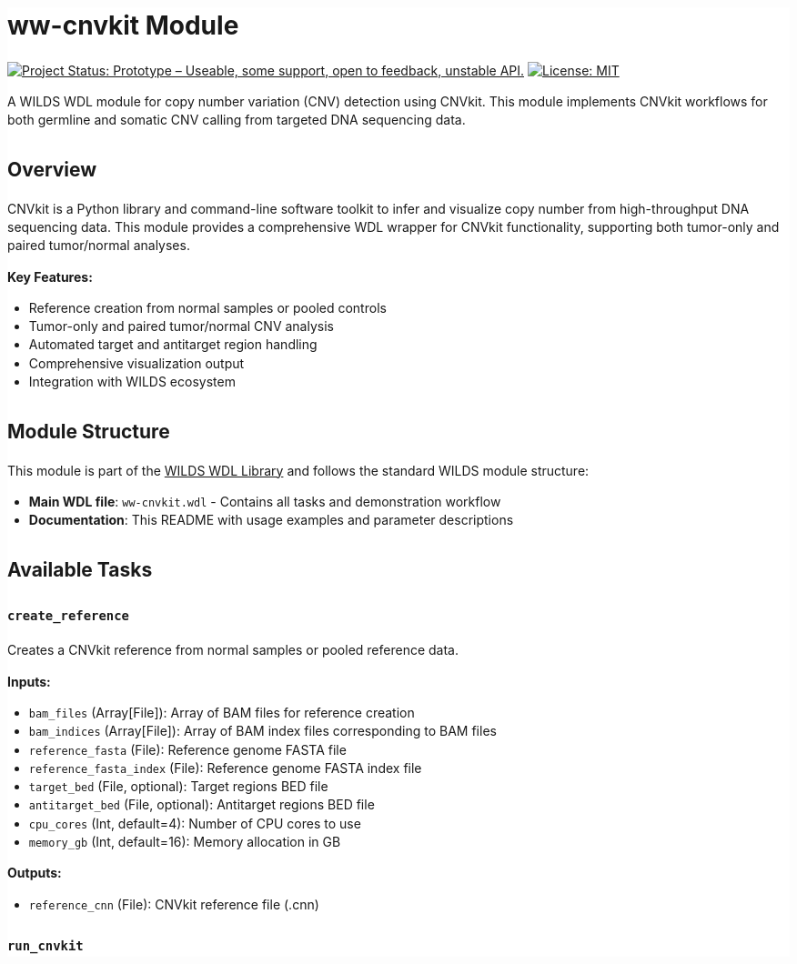 # ww-cnvkit Module

[![Project Status: Prototype – Useable, some support, open to feedback, unstable API.](https://getwilds.org/badges/badges/prototype.svg)](https://getwilds.org/badges/#prototype)
[![License: MIT](https://img.shields.io/badge/License-MIT-yellow.svg)](https://opensource.org/licenses/MIT)

A WILDS WDL module for copy number variation (CNV) detection using CNVkit. This module implements CNVkit workflows for both germline and somatic CNV calling from targeted DNA sequencing data.

## Overview

CNVkit is a Python library and command-line software toolkit to infer and visualize copy number from high-throughput DNA sequencing data. This module provides a comprehensive WDL wrapper for CNVkit functionality, supporting both tumor-only and paired tumor/normal analyses.

**Key Features:**
- Reference creation from normal samples or pooled controls
- Tumor-only and paired tumor/normal CNV analysis
- Automated target and antitarget region handling
- Comprehensive visualization output
- Integration with WILDS ecosystem

## Module Structure

This module is part of the [WILDS WDL Library](https://github.com/getwilds/wilds-wdl-library) and follows the standard WILDS module structure:

- **Main WDL file**: `ww-cnvkit.wdl` - Contains all tasks and demonstration workflow
- **Documentation**: This README with usage examples and parameter descriptions

## Available Tasks

### `create_reference`

Creates a CNVkit reference from normal samples or pooled reference data.

**Inputs:**
- `bam_files` (Array[File]): Array of BAM files for reference creation
- `bam_indices` (Array[File]): Array of BAM index files corresponding to BAM files
- `reference_fasta` (File): Reference genome FASTA file
- `reference_fasta_index` (File): Reference genome FASTA index file
- `target_bed` (File, optional): Target regions BED file
- `antitarget_bed` (File, optional): Antitarget regions BED file
- `cpu_cores` (Int, default=4): Number of CPU cores to use
- `memory_gb` (Int, default=16): Memory allocation in GB

**Outputs:**
- `reference_cnn` (File): CNVkit reference file (.cnn)

### `run_cnvkit`
